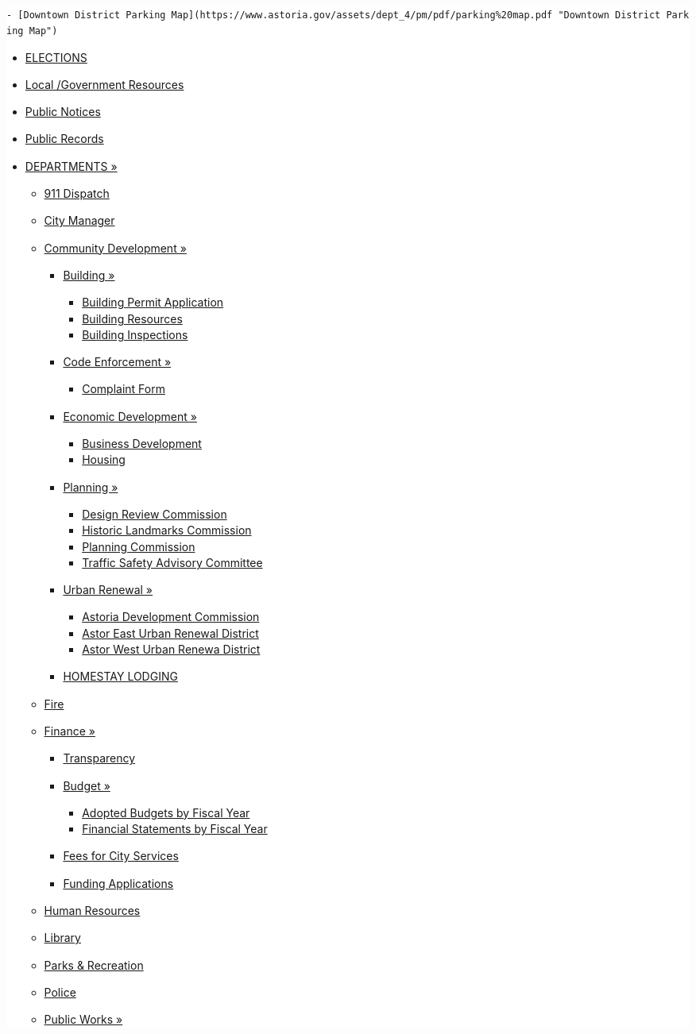     - [Downtown District Parking Map](https://www.astoria.gov/assets/dept_4/pm/pdf/parking%20map.pdf "Downtown District Parking Map")
  - [ELECTIONS](https://www.astoria.gov/ELECTIONS.aspx "ELECTIONS")
  - [Local /Government Resources](https://www.astoria.gov/Local_Government_Resources.aspx "Local /Government Resources")
  - [Public Notices](https://www.astoria.gov/Public_Notices.aspx "Public Notices")
  - [Public Records](https://www.astoria.gov/View_Public_Records.aspx "Public Records")
- [DEPARTMENTS »](https://www.astoria.gov/Astoria_City_Councilor_Ward_2.aspx "DEPARTMENTS")
  
  - [911 Dispatch](https://www.astoria.gov/dept/911_Dispatch "911 Dispatch")
  - [City Manager](https://www.astoria.gov/dept/City_Managers_Office "City Manager")
  - [Community Development »](https://www.astoria.gov/dept/Community_Development "Community Development")
    
    - [Building »](https://www.astoria.gov/Building_Permit_Application.aspx "Building")
      
      - [Building Permit Application](https://www.astoria.gov/Building_Permit_Application.aspx "Building Permit Application")
      - [Building Resources](https://www.astoria.gov/Building_Resources.aspx "Building Resources")
      - [Building Inspections](https://www.astoria.gov/Building.aspx "Building Inspections")
    - [Code Enforcement »](https://www.astoria.gov/Code_Enforcement.aspx "Code Enforcement")
      
      - [Complaint Form](https://www.astoria.gov/Community_Development_Complaint_Form.aspx "Complaint Form")
    - [Economic Development »](https://www.astoria.gov/Economic_Development.aspx "Economic Development")
      
      - [Business Development](https://www.astoria.gov/Business_Development.aspx "Business Development")
      - [Housing](https://www.astoria.gov/Housing.aspx "Housing")
    - [Planning »](https://www.astoria.gov/Planning.aspx "Planning")
      
      - [Design Review Commission](https://www.astoria.gov/CD_Design_Review_Commission.aspx "Design Review Commission")
      - [Historic Landmarks Commission](https://www.astoria.gov/Historic_Landmarks_Commission.aspx "Historic Landmarks Commission")
      - [Planning Commission](https://www.astoria.gov/Planning_Commission.aspx "Planning Commission")
      - [Traffic Safety Advisory Committee](https://www.astoria.gov/Traffic_Safety_Advisory_Committee.aspx "Traffic Safety Advisory Committee")
    - [Urban Renewal »](https://www.astoria.gov/Urban_Renewal.aspx "Urban Renewal")
      
      - [Astoria Development Commission](https://www.astoria.gov/Astoria_Development_Commission.aspx "Astoria Development Commission")
      - [Astor East Urban Renewal District](https://www.astoria.gov/Astor_East_Urban_Renewal_District.aspx "Astor East Urban Renewal District")
      - [Astor West Urban Renewa District](https://www.astoria.gov/Astor_West_Urban_Renewal_District.aspx "Astor West Urban Renewa District")
    - [HOMESTAY LODGING](https://www.astoria.gov/HOMESTAY_LODGING.aspx "HOMESTAY LODGING")
  - [Fire](https://www.astoria.gov/dept/Fire_Department "Fire")
  - [Finance »](https://www.astoria.gov/dept/Finance "Finance")
    
    - [Transparency](https://www.astoria.gov/Transparency.aspx "Transparency")
    - [Budget »](https://www.astoria.gov/Budget.aspx "Budget")
      
      - [Adopted Budgets by Fiscal Year](https://www.astoria.gov/Adopted_Budgets_by_Fiscal_Year.aspx "Adopted Budgets by Fiscal Year")
      - [Financial Statements by Fiscal Year](https://www.astoria.gov/Financial_Statements_by_Fiscal_Year.aspx "Financial Statements by Fiscal Year")
    - [Fees for City Services](https://www.astoria.gov/Fees_for_City_Services.aspx "Fees for City Services")
    - [Funding Applications](https://www.astoria.gov/Funding_Applications.aspx "Funding Applications")
  - [Human Resources](https://www.astoria.gov/dept/Human_Resources "Human Resources")
  - [Library](https://www.astoria.gov/dept/Library "Library")
  - [Parks &amp; Recreation](https://www.astoria.gov/dept/Parks_Recreation "Parks & Recreation")
  - [Police](https://www.astoria.gov/dept/Police_Department "Police")
  - [Public Works »](https://www.astoria.gov/dept/Public_Works "Public Works")
    